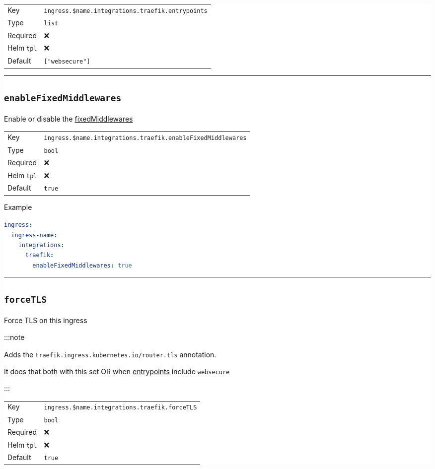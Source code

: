 |            |                                                  |
| ---------- | ------------------------------------------------ |
| Key        | `ingress.$name.integrations.traefik.entrypoints` |
| Type       | `list`                                           |
| Required   | ❌                                               |
| Helm `tpl` | ❌                                               |
| Default    | `["websecure"]`                                  |

---

## `enableFixedMiddlewares`

Enable or disable the [fixedMiddlewares](/common/global#traefikfixedmiddlewares)

|            |                                                                          |
| ---------- | ------------------------------------------------------------------------ |
| Key        | `ingress.$name.integrations.traefik.enableFixedMiddlewares`              |
| Type       | `bool`                                                                   |
| Required   | ❌                                                                       |
| Helm `tpl` | ❌                                                                       |
| Default    | `true`                                                                   |

Example

```yaml
ingress:
  ingress-name:
    integrations:
      traefik:
        enableFixedMiddlewares: true
```

---

## `forceTLS`

Force TLS on this ingress

:::note

Adds the `traefik.ingress.kubernetes.io/router.tls` annotation.

It does that both with this set OR when [entrypoints](/common/ingress/traefik#entrypoints) include `websecure`

:::

|            |                                               |
| ---------- | --------------------------------------------- |
| Key        | `ingress.$name.integrations.traefik.forceTLS` |
| Type       | `bool`                                        |
| Required   | ❌                                            |
| Helm `tpl` | ❌                                            |
| Default    | `true`                                        |
